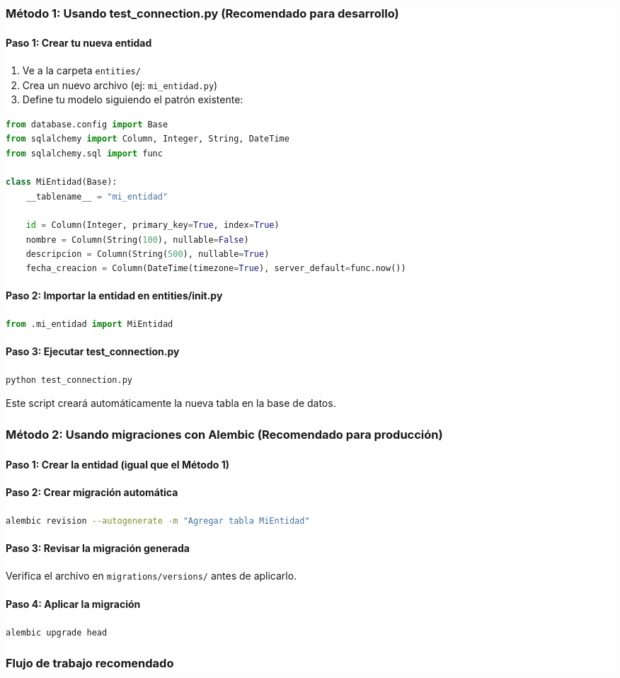 ### Método 1: Usando test_connection.py (Recomendado para desarrollo)

#### Paso 1: Crear tu nueva entidad
1. Ve a la carpeta `entities/`
2. Crea un nuevo archivo (ej: `mi_entidad.py`)
3. Define tu modelo siguiendo el patrón existente:

```python
from database.config import Base
from sqlalchemy import Column, Integer, String, DateTime
from sqlalchemy.sql import func

class MiEntidad(Base):
    __tablename__ = "mi_entidad"
    
    id = Column(Integer, primary_key=True, index=True)
    nombre = Column(String(100), nullable=False)
    descripcion = Column(String(500), nullable=True)
    fecha_creacion = Column(DateTime(timezone=True), server_default=func.now())
```

#### Paso 2: Importar la entidad en entities/__init__.py
```python
from .mi_entidad import MiEntidad
```

#### Paso 3: Ejecutar test_connection.py
```bash
python test_connection.py
```

Este script creará automáticamente la nueva tabla en la base de datos.

### Método 2: Usando migraciones con Alembic (Recomendado para producción)

#### Paso 1: Crear la entidad (igual que el Método 1)

#### Paso 2: Crear migración automática
```bash
alembic revision --autogenerate -m "Agregar tabla MiEntidad"
```

#### Paso 3: Revisar la migración generada
Verifica el archivo en `migrations/versions/` antes de aplicarlo.

#### Paso 4: Aplicar la migración
```bash
alembic upgrade head
```

### Flujo de trabajo recomendado
